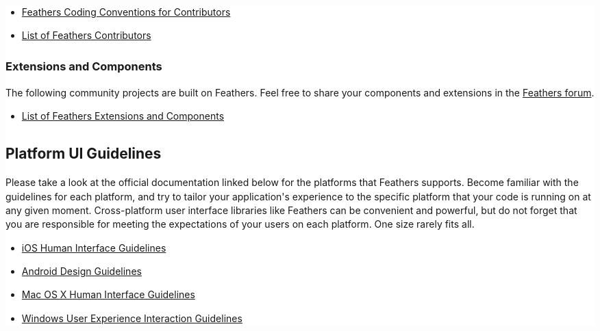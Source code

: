 -   [Feathers Coding Conventions for Contributors](coding-conventions.html)

-   [List of Feathers Contributors](contributors.html)

### Extensions and Components

The following community projects are built on Feathers. Feel free to share your components and extensions in the [Feathers forum](http://forum.starling-framework.org/forum/feathers).

-   [List of Feathers Extensions and Components](extensions.html)

## Platform UI Guidelines

Please take a look at the official documentation linked below for the platforms that Feathers supports. Become familiar with the guidelines for each platform, and try to tailor your application's experience to the specific platform that your code is running on at any given moment. Cross-platform user interface libraries like Feathers can be convenient and powerful, but do not forget that you are responsible for meeting the expectations of your users on each platform. One size rarely fits all.

-   [iOS Human Interface Guidelines](https://developer.apple.com/library/ios/documentation/UserExperience/Conceptual/MobileHIG/index.html)

-   [Android Design Guidelines](http://developer.android.com/design/index.html)

-   [Mac OS X Human Interface Guidelines](https://developer.apple.com/library/mac/#documentation/userexperience/Conceptual/AppleHIGuidelines/Intro/Intro.html)

-   [Windows User Experience Interaction Guidelines](http://msdn.microsoft.com/en-us/library/windows/desktop/aa511258.aspx)


